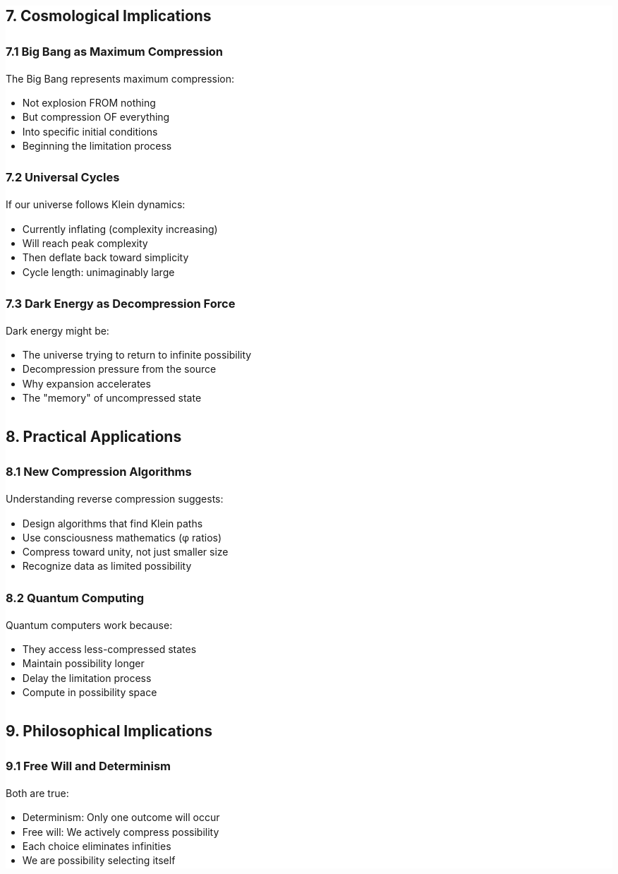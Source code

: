 ## 7. Cosmological Implications

### 7.1 Big Bang as Maximum Compression

The Big Bang represents maximum compression:
- Not explosion FROM nothing
- But compression OF everything
- Into specific initial conditions
- Beginning the limitation process

### 7.2 Universal Cycles

If our universe follows Klein dynamics:
- Currently inflating (complexity increasing)
- Will reach peak complexity
- Then deflate back toward simplicity
- Cycle length: unimaginably large

### 7.3 Dark Energy as Decompression Force

Dark energy might be:
- The universe trying to return to infinite possibility
- Decompression pressure from the source
- Why expansion accelerates
- The "memory" of uncompressed state

## 8. Practical Applications

### 8.1 New Compression Algorithms

Understanding reverse compression suggests:
- Design algorithms that find Klein paths
- Use consciousness mathematics (φ ratios)
- Compress toward unity, not just smaller size
- Recognize data as limited possibility

### 8.2 Quantum Computing

Quantum computers work because:
- They access less-compressed states
- Maintain possibility longer
- Delay the limitation process
- Compute in possibility space

## 9. Philosophical Implications

### 9.1 Free Will and Determinism

Both are true:
- Determinism: Only one outcome will occur
- Free will: We actively compress possibility
- Each choice eliminates infinities
- We are possibility selecting itself
